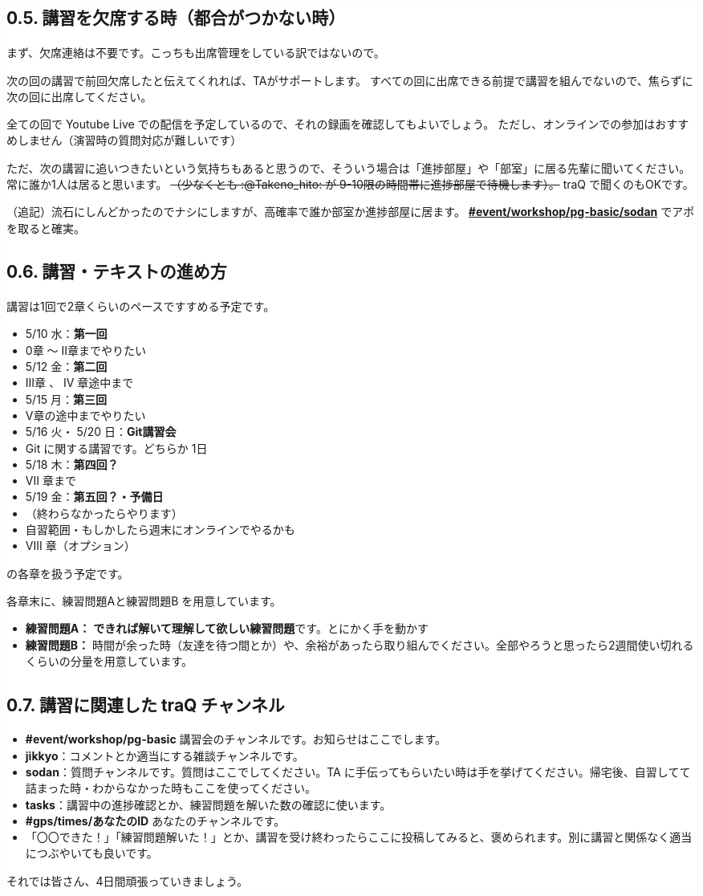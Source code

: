 ## 0.5. 講習を欠席する時（都合がつかない時）

まず、欠席連絡は不要です。こっちも出席管理をしている訳ではないので。

次の回の講習で前回欠席したと伝えてくれれば、TAがサポートします。
すべての回に出席できる前提で講習を組んでないので、焦らずに次の回に出席してください。

全ての回で Youtube Live での配信を予定しているので、それの録画を確認してもよいでしょう。
ただし、オンラインでの参加はおすすめしません（演習時の質問対応が難しいです）

ただ、次の講習に追いつきたいという気持ちもあると思うので、そういう場合は「進捗部屋」や「部室」に居る先輩に聞いてください。常に誰か1人は居ると思います。 ~~（少なくとも :@Takeno_hito: が 9-10限の時間帯に進捗部屋で待機します）。~~ traQ で聞くのもOKです。

（追記）流石にしんどかったのでナシにしますが、高確率で誰か部室か進捗部屋に居ます。 **[#event/workshop/pg-basic/sodan](https://q.trap.jp/channels/event/workshop/pg-basic/sodan)** でアポを取ると確実。

## 0.6. 講習・テキストの進め方

講習は1回で2章くらいのペースですすめる予定です。


- 5/10 水：**第一回**
- 0章 〜 II章までやりたい
- 5/12 金：**第二回**
- III章 、 IV 章途中まで
- 5/15 月：**第三回**
- V章の途中までやりたい
- 5/16 火・ 5/20 日：**Git講習会**
- Git に関する講習です。どちらか 1日
- 5/18 木：**第四回？**
- VII 章まで
- 5/19 金：**第五回？・予備日**
- （終わらなかったらやります）
- 自習範囲・もしかしたら週末にオンラインでやるかも
- VIII 章（オプション）

の各章を扱う予定です。

各章末に、練習問題Aと練習問題B を用意しています。

* **練習問題A：** **できれば解いて理解して欲しい練習問題**です。とにかく手を動かす
* **練習問題B：** 時間が余った時（友達を待つ間とか）や、余裕があったら取り組んでください。全部やろうと思ったら2週間使い切れるくらいの分量を用意しています。

## 0.7. 講習に関連した traQ チャンネル

- **#event/workshop/pg-basic** 講習会のチャンネルです。お知らせはここでします。
- **jikkyo**：コメントとか適当にする雑談チャンネルです。
- **sodan**：質問チャンネルです。質問はここでしてください。TA に手伝ってもらいたい時は手を挙げてください。帰宅後、自習してて詰まった時・わからなかった時もここを使ってください。
- **tasks**：講習中の進捗確認とか、練習問題を解いた数の確認に使います。
- **#gps/times/あなたのID** あなたのチャンネルです。
- 「〇〇できた！」「練習問題解いた！」とか、講習を受け終わったらここに投稿してみると、褒められます。別に講習と関係なく適当につぶやいても良いです。

それでは皆さん、4日間頑張っていきましょう。